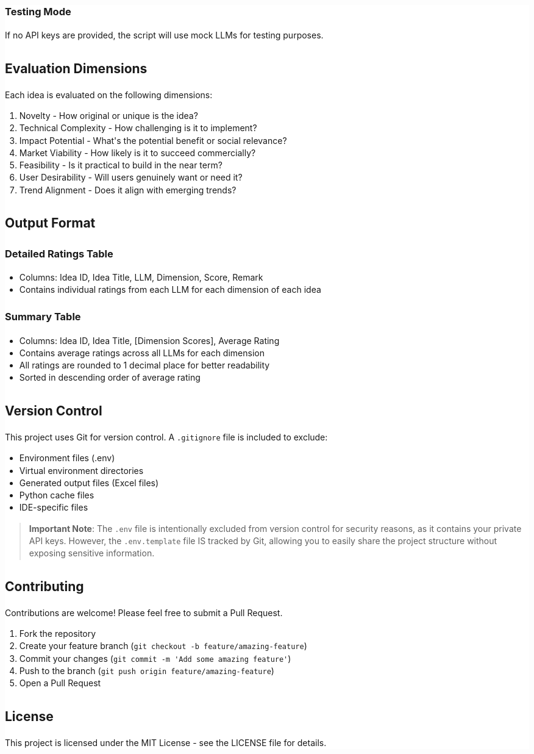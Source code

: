 ### Testing Mode
If no API keys are provided, the script will use mock LLMs for testing purposes.

## Evaluation Dimensions

Each idea is evaluated on the following dimensions:

1. Novelty - How original or unique is the idea?
2. Technical Complexity - How challenging is it to implement?
3. Impact Potential - What's the potential benefit or social relevance?
4. Market Viability - How likely is it to succeed commercially?
5. Feasibility - Is it practical to build in the near term?
6. User Desirability - Will users genuinely want or need it?
7. Trend Alignment - Does it align with emerging trends?

## Output Format

### Detailed Ratings Table
- Columns: Idea ID, Idea Title, LLM, Dimension, Score, Remark
- Contains individual ratings from each LLM for each dimension of each idea

### Summary Table
- Columns: Idea ID, Idea Title, [Dimension Scores], Average Rating
- Contains average ratings across all LLMs for each dimension
- All ratings are rounded to 1 decimal place for better readability
- Sorted in descending order of average rating

## Version Control

This project uses Git for version control. A `.gitignore` file is included to exclude:
- Environment files (.env)
- Virtual environment directories
- Generated output files (Excel files)
- Python cache files
- IDE-specific files

> **Important Note**: The `.env` file is intentionally excluded from version control for security reasons, as it contains your private API keys. However, the `.env.template` file IS tracked by Git, allowing you to easily share the project structure without exposing sensitive information.

## Contributing

Contributions are welcome! Please feel free to submit a Pull Request.

1. Fork the repository
2. Create your feature branch (`git checkout -b feature/amazing-feature`)
3. Commit your changes (`git commit -m 'Add some amazing feature'`)
4. Push to the branch (`git push origin feature/amazing-feature`)
5. Open a Pull Request

## License

This project is licensed under the MIT License - see the LICENSE file for details.